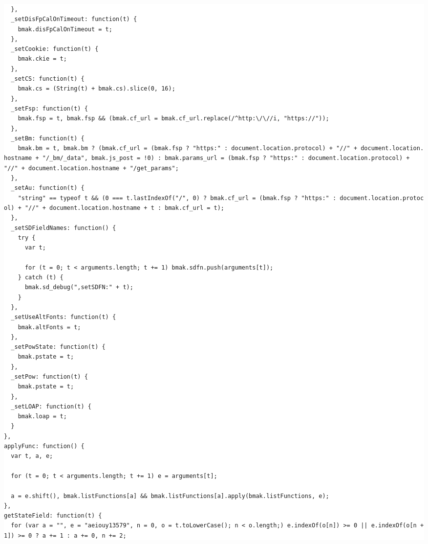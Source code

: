       },
      _setDisFpCalOnTimeout: function(t) {
        bmak.disFpCalOnTimeout = t;
      },
      _setCookie: function(t) {
        bmak.ckie = t;
      },
      _setCS: function(t) {
        bmak.cs = (String(t) + bmak.cs).slice(0, 16);
      },
      _setFsp: function(t) {
        bmak.fsp = t, bmak.fsp && (bmak.cf_url = bmak.cf_url.replace(/^http:\/\//i, "https://"));
      },
      _setBm: function(t) {
        bmak.bm = t, bmak.bm ? (bmak.cf_url = (bmak.fsp ? "https:" : document.location.protocol) + "//" + document.location.hostname + "/_bm/_data", bmak.js_post = !0) : bmak.params_url = (bmak.fsp ? "https:" : document.location.protocol) + "//" + document.location.hostname + "/get_params";
      },
      _setAu: function(t) {
        "string" == typeof t && (0 === t.lastIndexOf("/", 0) ? bmak.cf_url = (bmak.fsp ? "https:" : document.location.protocol) + "//" + document.location.hostname + t : bmak.cf_url = t);
      },
      _setSDFieldNames: function() {
        try {
          var t;

          for (t = 0; t < arguments.length; t += 1) bmak.sdfn.push(arguments[t]);
        } catch (t) {
          bmak.sd_debug(",setSDFN:" + t);
        }
      },
      _setUseAltFonts: function(t) {
        bmak.altFonts = t;
      },
      _setPowState: function(t) {
        bmak.pstate = t;
      },
      _setPow: function(t) {
        bmak.pstate = t;
      },
      _setLOAP: function(t) {
        bmak.loap = t;
      }
    },
    applyFunc: function() {
      var t, a, e;

      for (t = 0; t < arguments.length; t += 1) e = arguments[t];

      a = e.shift(), bmak.listFunctions[a] && bmak.listFunctions[a].apply(bmak.listFunctions, e);
    },
    getStateField: function(t) {
      for (var a = "", e = "aeiouy13579", n = 0, o = t.toLowerCase(); n < o.length;) e.indexOf(o[n]) >= 0 || e.indexOf(o[n + 1]) >= 0 ? a += 1 : a += 0, n += 2;
